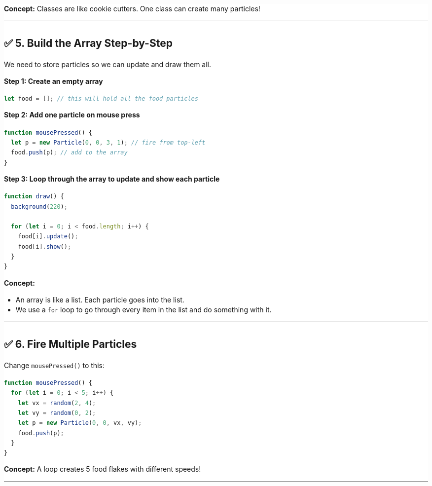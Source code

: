 **Concept:** Classes are like cookie cutters. One class can create many particles!

---

## ✅ 5. Build the Array Step-by-Step
We need to store particles so we can update and draw them all.

**Step 1: Create an empty array**
```js
let food = []; // this will hold all the food particles
```

**Step 2: Add one particle on mouse press**
```js
function mousePressed() {
  let p = new Particle(0, 0, 3, 1); // fire from top-left
  food.push(p); // add to the array
}
```

**Step 3: Loop through the array to update and show each particle**
```js
function draw() {
  background(220);

  for (let i = 0; i < food.length; i++) {
    food[i].update();
    food[i].show();
  }
}
```

**Concept:**
- An array is like a list. Each particle goes into the list.
- We use a `for` loop to go through every item in the list and do something with it.

---

## ✅ 6. Fire Multiple Particles
Change `mousePressed()` to this:

```js
function mousePressed() {
  for (let i = 0; i < 5; i++) {
    let vx = random(2, 4);
    let vy = random(0, 2);
    let p = new Particle(0, 0, vx, vy);
    food.push(p);
  }
}
```

**Concept:** A loop creates 5 food flakes with different speeds!

---
